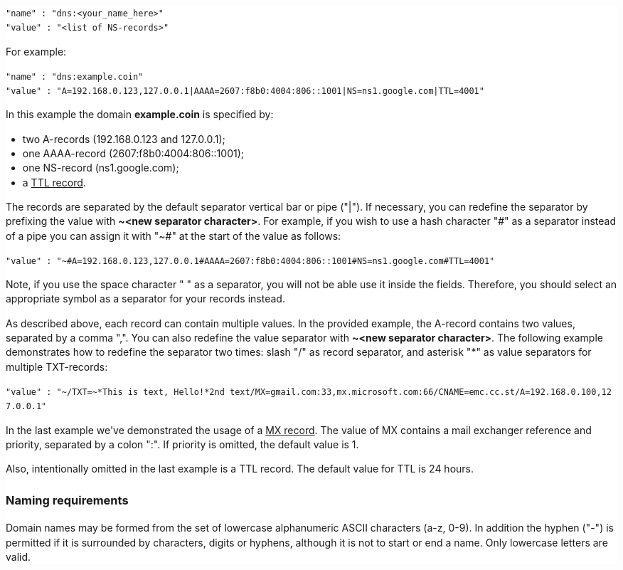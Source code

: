 ```text
"name" : "dns:<your_name_here>"
"value" : "<list of NS-records>"
```

For example:

```text
"name" : "dns:example.coin"
"value" : "A=192.168.0.123,127.0.0.1|AAAA=2607:f8b0:4004:806::1001|NS=ns1.google.com|TTL=4001"
```

In this example the domain **example.coin** is specified by:

-   two A-records (192.168.0.123 and 127.0.0.1);
-   one AAAA-record (2607:f8b0:4004:806::1001);
-   one NS-record (ns1.google.com);
-   a <a target="_blank" rel="nofollow" href="https://en.wikipedia.org/wiki/Time_to_live">TTL record</a>.

The records are separated by the default separator vertical bar or pipe
("|"). If necessary, you can redefine the separator by prefixing the
value with **\~\<new separator character\>**. For example, if you wish to
use a hash character "\#" as a separator instead of a pipe you can
assign it with "\~\#" at the start of the value as follows:

```text
"value" : "~#A=192.168.0.123,127.0.0.1#AAAA=2607:f8b0:4004:806::1001#NS=ns1.google.com#TTL=4001"
```

Note, if you use the space character " " as a separator, you will not
be able use it inside the fields. Therefore, you should select an
appropriate symbol as a separator for your records instead.

As described above, each record can contain multiple values. In the
provided example, the A-record contains two values, separated by a comma
",". You can also redefine the value separator with
**\~\<new separator character\>**. The following example demonstrates how
to redefine the separator two times: slash "/" as record separator,
and asterisk "\*" as value separators for multiple TXT-records:

```text
"value" : "~/TXT=~*This is text, Hello!*2nd text/MX=gmail.com:33,mx.microsoft.com:66/CNAME=emc.cc.st/A=192.168.0.100,127.0.0.1"
```

In the last example we've demonstrated the usage of a <a target="_blank" rel="nofollow" href="https://en.wikipedia.org/wiki/MX_record">MX record</a>. The value of MX
contains a mail exchanger reference and priority, separated by a colon ":". If priority is omitted, the default value is 1.

Also, intentionally omitted in the last example is a TTL record. The default value for TTL is 24 hours.

### Naming requirements

Domain names may be formed from the set of lowercase alphanumeric ASCII
characters (a-z, 0-9). In addition the hyphen ("-") is permitted if it
is surrounded by characters, digits or hyphens, although it is not to
start or end a name. Only lowercase letters are valid.
